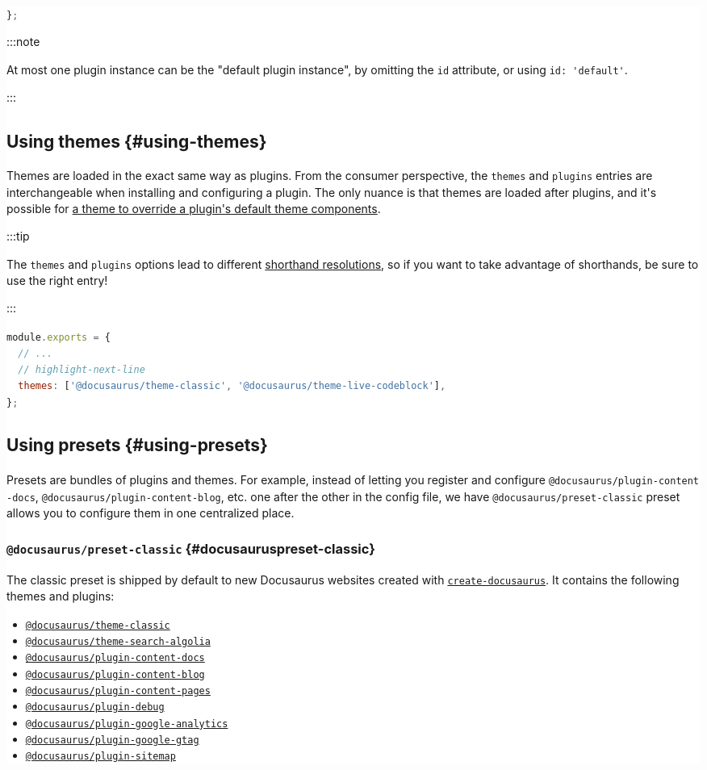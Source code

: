 ```js title="docusaurus.config.js"
};
```

:::note

At most one plugin instance can be the "default plugin instance", by omitting the `id` attribute, or using `id: 'default'`.

:::

## Using themes \{#using-themes}

Themes are loaded in the exact same way as plugins. From the consumer perspective, the `themes` and `plugins` entries are interchangeable when installing and configuring a plugin. The only nuance is that themes are loaded after plugins, and it's possible for [a theme to override a plugin's default theme components](./swizzling.md#theme-aliases).

:::tip

The `themes` and `plugins` options lead to different [shorthand resolutions](#module-shorthands), so if you want to take advantage of shorthands, be sure to use the right entry!

:::

```js title="docusaurus.config.js"
module.exports = {
  // ...
  // highlight-next-line
  themes: ['@docusaurus/theme-classic', '@docusaurus/theme-live-codeblock'],
};
```

## Using presets \{#using-presets}

Presets are bundles of plugins and themes. For example, instead of letting you register and configure `@docusaurus/plugin-content-docs`, `@docusaurus/plugin-content-blog`, etc. one after the other in the config file, we have `@docusaurus/preset-classic` preset allows you to configure them in one centralized place.

### `@docusaurus/preset-classic` \{#docusauruspreset-classic}

The classic preset is shipped by default to new Docusaurus websites created with [`create-docusaurus`](./installation.md#scaffold-project-website). It contains the following themes and plugins:

- [`@docusaurus/theme-classic`](./api/themes/theme-configuration.md)
- [`@docusaurus/theme-search-algolia`](./api/themes/theme-search-algolia.md)
- [`@docusaurus/plugin-content-docs`](./api/plugins/plugin-content-docs.md)
- [`@docusaurus/plugin-content-blog`](./api/plugins/plugin-content-blog.md)
- [`@docusaurus/plugin-content-pages`](./api/plugins/plugin-content-pages.md)
- [`@docusaurus/plugin-debug`](./api/plugins/plugin-debug.md)
- [`@docusaurus/plugin-google-analytics`](./api/plugins/plugin-google-analytics.md)
- [`@docusaurus/plugin-google-gtag`](./api/plugins/plugin-google-gtag.md)
- [`@docusaurus/plugin-sitemap`](./api/plugins/plugin-sitemap.md)
